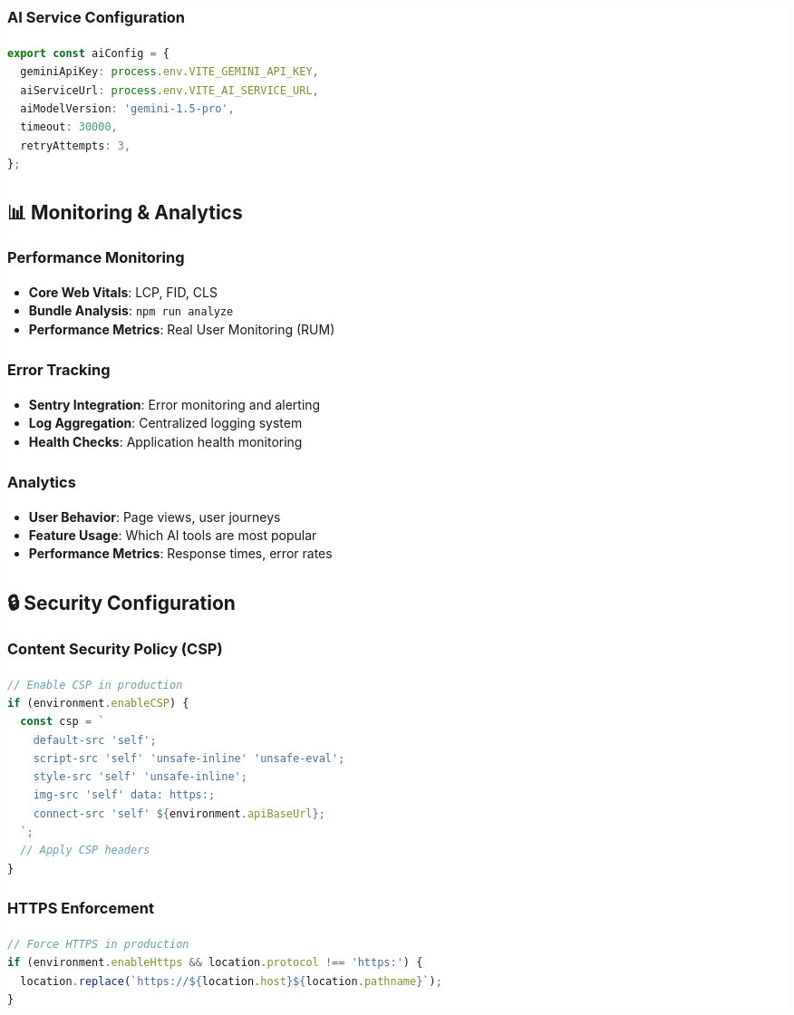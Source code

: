 ### AI Service Configuration
```typescript
export const aiConfig = {
  geminiApiKey: process.env.VITE_GEMINI_API_KEY,
  aiServiceUrl: process.env.VITE_AI_SERVICE_URL,
  aiModelVersion: 'gemini-1.5-pro',
  timeout: 30000,
  retryAttempts: 3,
};
```

## 📊 Monitoring & Analytics

### Performance Monitoring
- **Core Web Vitals**: LCP, FID, CLS
- **Bundle Analysis**: `npm run analyze`
- **Performance Metrics**: Real User Monitoring (RUM)

### Error Tracking
- **Sentry Integration**: Error monitoring and alerting
- **Log Aggregation**: Centralized logging system
- **Health Checks**: Application health monitoring

### Analytics
- **User Behavior**: Page views, user journeys
- **Feature Usage**: Which AI tools are most popular
- **Performance Metrics**: Response times, error rates

## 🔒 Security Configuration

### Content Security Policy (CSP)
```typescript
// Enable CSP in production
if (environment.enableCSP) {
  const csp = `
    default-src 'self';
    script-src 'self' 'unsafe-inline' 'unsafe-eval';
    style-src 'self' 'unsafe-inline';
    img-src 'self' data: https:;
    connect-src 'self' ${environment.apiBaseUrl};
  `;
  // Apply CSP headers
}
```

### HTTPS Enforcement
```typescript
// Force HTTPS in production
if (environment.enableHttps && location.protocol !== 'https:') {
  location.replace(`https://${location.host}${location.pathname}`);
}
```
